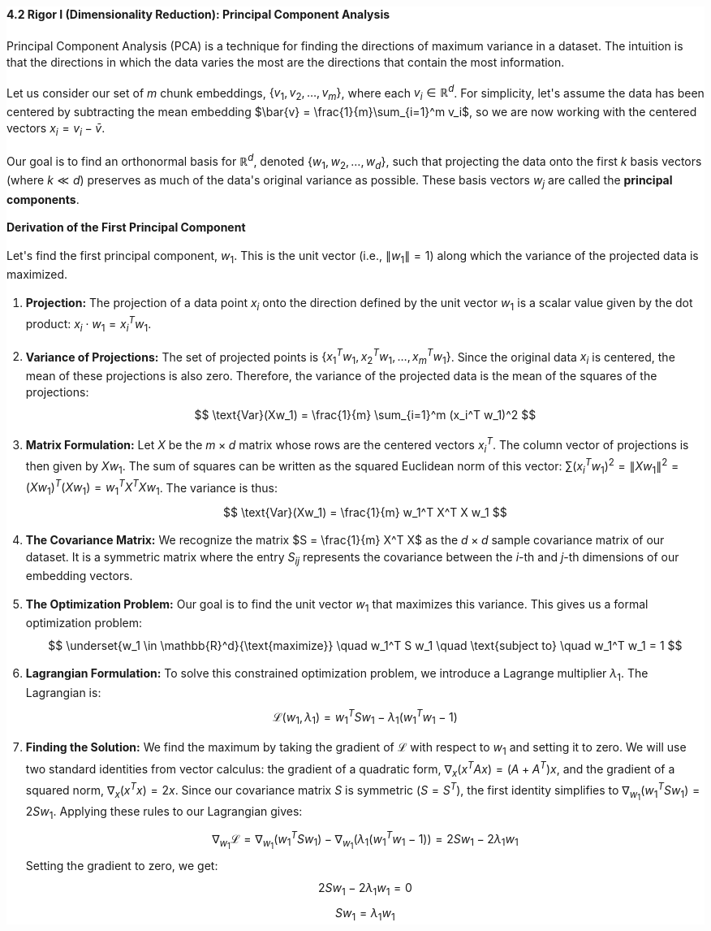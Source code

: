 #### **4.2 Rigor I (Dimensionality Reduction): Principal Component Analysis**

Principal Component Analysis (PCA) is a technique for finding the directions of maximum variance in a dataset. The intuition is that the directions in which the data varies the most are the directions that contain the most information.

Let us consider our set of $m$ chunk embeddings, $\{v_1, v_2, \dots, v_m\}$, where each $v_i \in \mathbb{R}^d$. For simplicity, let's assume the data has been centered by subtracting the mean embedding $\bar{v} = \frac{1}{m}\sum_{i=1}^m v_i$, so we are now working with the centered vectors $x_i = v_i - \bar{v}$.

Our goal is to find an orthonormal basis for $\mathbb{R}^d$, denoted $\{w_1, w_2, \dots, w_d\}$, such that projecting the data onto the first $k$ basis vectors (where $k \ll d$) preserves as much of the data's original variance as possible. These basis vectors $w_j$ are called the **principal components**.

**Derivation of the First Principal Component**

Let's find the first principal component, $w_1$. This is the unit vector (i.e., $\|w_1\| = 1$) along which the variance of the projected data is maximized.

1.  **Projection:** The projection of a data point $x_i$ onto the direction defined by the unit vector $w_1$ is a scalar value given by the dot product: $x_i \cdot w_1 = x_i^T w_1$.

2.  **Variance of Projections:** The set of projected points is $\{x_1^T w_1, x_2^T w_1, \dots, x_m^T w_1\}$. Since the original data $x_i$ is centered, the mean of these projections is also zero. Therefore, the variance of the projected data is the mean of the squares of the projections:
    $$ \text{Var}(Xw_1) = \frac{1}{m} \sum_{i=1}^m (x_i^T w_1)^2 $$

3.  **Matrix Formulation:** Let $X$ be the $m \times d$ matrix whose rows are the centered vectors $x_i^T$. The column vector of projections is then given by $Xw_1$. The sum of squares can be written as the squared Euclidean norm of this vector: $\sum (x_i^T w_1)^2 = \|Xw_1\|^2 = (Xw_1)^T(Xw_1) = w_1^T X^T X w_1$. The variance is thus:
    $$ \text{Var}(Xw_1) = \frac{1}{m} w_1^T X^T X w_1 $$

4.  **The Covariance Matrix:** We recognize the matrix $S = \frac{1}{m} X^T X$ as the $d \times d$ sample covariance matrix of our dataset. It is a symmetric matrix where the entry $S_{ij}$ represents the covariance between the $i$-th and $j$-th dimensions of our embedding vectors.

5.  **The Optimization Problem:** Our goal is to find the unit vector $w_1$ that maximizes this variance. This gives us a formal optimization problem:
    $$ \underset{w_1 \in \mathbb{R}^d}{\text{maximize}} \quad w_1^T S w_1 \quad \text{subject to} \quad w_1^T w_1 = 1 $$

6.  **Lagrangian Formulation:** To solve this constrained optimization problem, we introduce a Lagrange multiplier $\lambda_1$. The Lagrangian is:
    $$ \mathcal{L}(w_1, \lambda_1) = w_1^T S w_1 - \lambda_1 (w_1^T w_1 - 1) $$

7. **Finding the Solution:** We find the maximum by taking the gradient of $\mathcal{L}$ with respect to $w_1$ and setting it to zero. We will use two standard identities from vector calculus: the gradient of a quadratic form, $\nabla_{x} (x^T A x) = (A + A^T)x$, and the gradient of a squared norm, $\nabla_{x} (x^T x) = 2x$. Since our covariance matrix $S$ is symmetric ($S = S^T$), the first identity simplifies to $\nabla_{w_1}(w_1^T S w_1) = 2 S w_1$. Applying these rules to our Lagrangian gives:
$$ \nabla_{w_1} \mathcal{L} = \nabla_{w_1} (w_1^T S w_1) - \nabla_{w_1} (\lambda_1 (w_1^T w_1 - 1)) = 2 S w_1 - 2 \lambda_1 w_1 $$
Setting the gradient to zero, we get:
$$ 2 S w_1 - 2 \lambda_1 w_1 = 0 $$
$$ S w_1 = \lambda_1 w_1 $$

